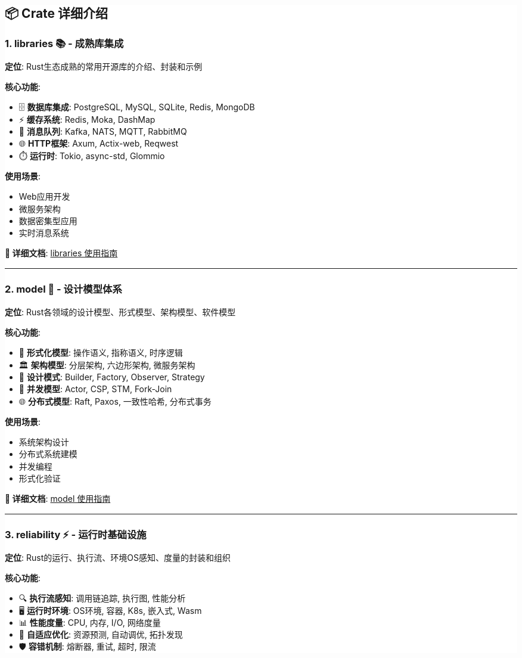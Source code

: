 ## 📦 Crate 详细介绍

### 1. libraries 📚 - 成熟库集成

**定位**: Rust生态成熟的常用开源库的介绍、封装和示例

**核心功能**:

- 🗄️ **数据库集成**: PostgreSQL, MySQL, SQLite, Redis, MongoDB
- ⚡ **缓存系统**: Redis, Moka, DashMap
- 📨 **消息队列**: Kafka, NATS, MQTT, RabbitMQ
- 🌐 **HTTP框架**: Axum, Actix-web, Reqwest
- ⏱️ **运行时**: Tokio, async-std, Glommio

**使用场景**:

- Web应用开发
- 微服务架构
- 数据密集型应用
- 实时消息系统

**📖 详细文档**: [libraries 使用指南](libraries_guide.md)

---

### 2. model 🎨 - 设计模型体系

**定位**: Rust各领域的设计模型、形式模型、架构模型、软件模型

**核心功能**:

- 🔬 **形式化模型**: 操作语义, 指称语义, 时序逻辑
- 🏛️ **架构模型**: 分层架构, 六边形架构, 微服务架构
- 🎨 **设计模式**: Builder, Factory, Observer, Strategy
- 🔄 **并发模型**: Actor, CSP, STM, Fork-Join
- 🌐 **分布式模型**: Raft, Paxos, 一致性哈希, 分布式事务

**使用场景**:

- 系统架构设计
- 分布式系统建模
- 并发编程
- 形式化验证

**📖 详细文档**: [model 使用指南](model_guide.md)

---

### 3. reliability ⚡ - 运行时基础设施

**定位**: Rust的运行、执行流、环境OS感知、度量的封装和组织

**核心功能**:

- 🔍 **执行流感知**: 调用链追踪, 执行图, 性能分析
- 🖥️ **运行时环境**: OS环境, 容器, K8s, 嵌入式, Wasm
- 📊 **性能度量**: CPU, 内存, I/O, 网络度量
- 🎯 **自适应优化**: 资源预测, 自动调优, 拓扑发现
- 🛡️ **容错机制**: 熔断器, 重试, 超时, 限流
